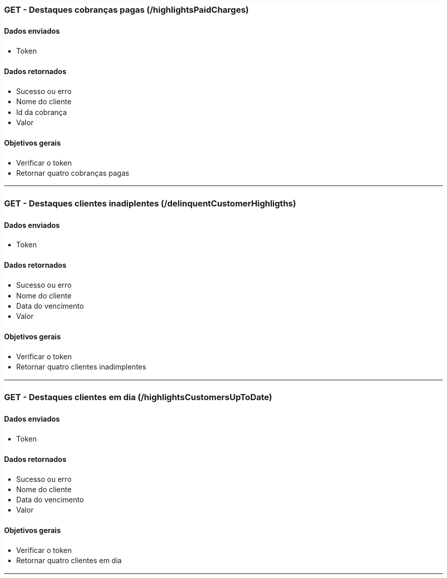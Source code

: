 
### GET - Destaques cobranças pagas (/highlightsPaidCharges)

#### Dados enviados
- Token

#### Dados retornados
- Sucesso ou erro
- Nome do cliente
- Id da cobrança
- Valor

#### Objetivos gerais
- Verificar o token
- Retornar quatro cobranças pagas

---

### GET - Destaques clientes inadiplentes (/delinquentCustomerHighligths)

#### Dados enviados
- Token

#### Dados retornados
- Sucesso ou erro
- Nome do cliente
- Data do vencimento
- Valor

#### Objetivos gerais
- Verificar o token
- Retornar quatro clientes inadimplentes

---

### GET - Destaques clientes em dia (/highlightsCustomersUpToDate)

#### Dados enviados
- Token

#### Dados retornados
- Sucesso ou erro
- Nome do cliente
- Data do vencimento
- Valor

#### Objetivos gerais
- Verificar o token
- Retornar quatro clientes em dia

---